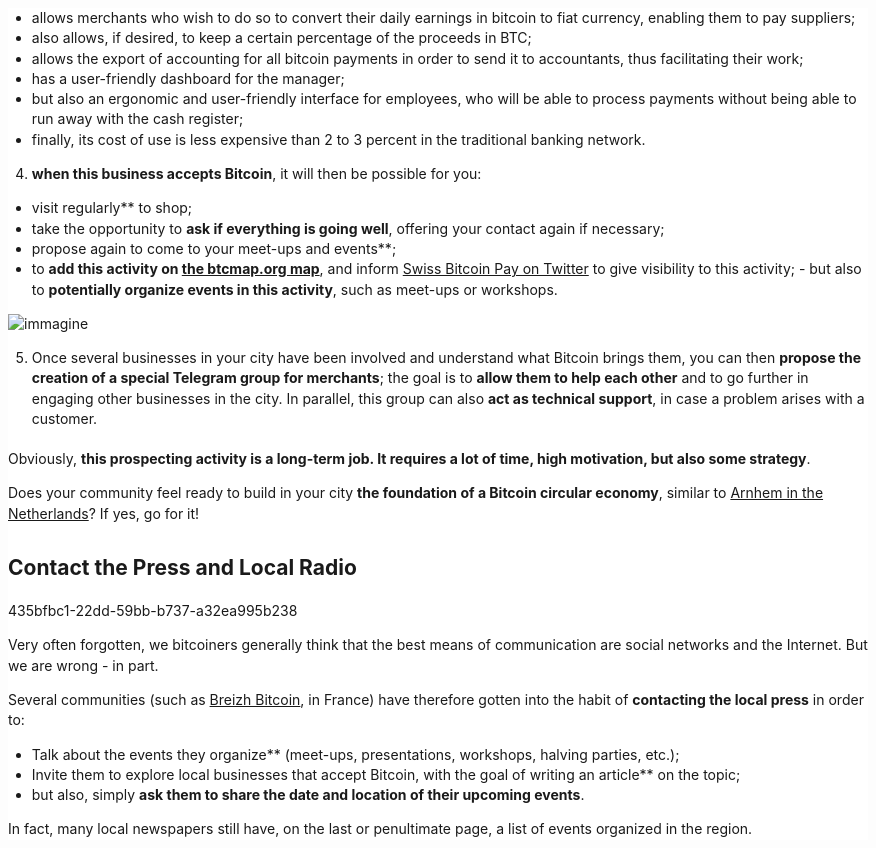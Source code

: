 
- allows merchants who wish to do so to convert their daily earnings in bitcoin to fiat currency, enabling them to pay suppliers;
- also allows, if desired, to keep a certain percentage of the proceeds in BTC;
- allows the export of accounting for all bitcoin payments in order to send it to accountants, thus facilitating their work;
- has a user-friendly dashboard for the manager;
- but also an ergonomic and user-friendly interface for employees, who will be able to process payments without being able to run away with the cash register;
- finally, its cost of use is less expensive than 2 to 3 percent in the traditional banking network.

4) **when this business accepts Bitcoin**, it will then be possible for you:


- visit regularly** to shop;
- take the opportunity to **ask if everything is going well**, offering your contact again if necessary;
- propose again to come to your meet-ups and events**;
- to **add this activity on [the btcmap.org map](https://btcmap.org/)**, and inform [Swiss Bitcoin Pay on Twitter](https://x.com/swissbitcoinpay) to give visibility to this activity; - but also to **potentially organize events in this activity**, such as meet-ups or workshops.

![immagine](assets/fr/55.webp)

5) Once several businesses in your city have been involved and understand what Bitcoin brings them, you can then **propose the creation of a special Telegram group for merchants**; the goal is to **allow them to help each other** and to go further in engaging other businesses in the city. In parallel, this group can also **act as technical support**, in case a problem arises with a customer.

####

Obviously, **this prospecting activity is a long-term job. It requires a lot of time, high motivation, but also some strategy**.

Does your community feel ready to build in your city **the foundation of a Bitcoin circular economy**, similar to [Arnhem in the Netherlands](https://www.arnhembitcoinstad.nl/)? If yes, go for it!

## Contact the Press and Local Radio

<chapterId>435bfbc1-22dd-59bb-b737-a32ea995b238</chapterId>

Very often forgotten, we bitcoiners generally think that the best means of communication are social networks and the Internet. But we are wrong - in part.

Several communities (such as [Breizh Bitcoin](https://breizhbitcoin.com/), in France) have therefore gotten into the habit of **contacting the local press** in order to:


- Talk about the events they organize** (meet-ups, presentations, workshops, halving parties, etc.);
- Invite them to explore local businesses that accept Bitcoin, with the goal of writing an article** on the topic;
- but also, simply **ask them to share the date and location of their upcoming events**.

In fact, many local newspapers still have, on the last or penultimate page, a list of events organized in the region.
